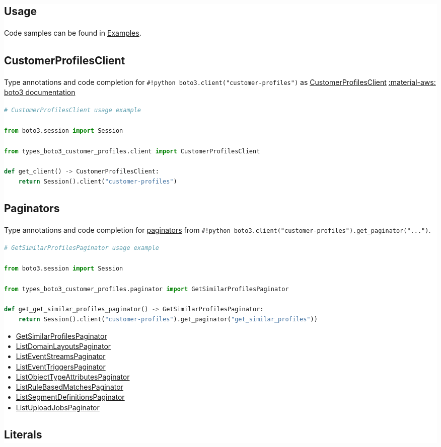 ## Usage

Code samples can be found in [Examples](./usage.md).

## CustomerProfilesClient

Type annotations and code completion for  `#!python boto3.client("customer-profiles")` as [CustomerProfilesClient](./client.md)
[:material-aws: boto3 documentation](https://boto3.amazonaws.com/v1/documentation/api/latest/reference/services/customer-profiles.html#CustomerProfiles.Client)

```python
# CustomerProfilesClient usage example

from boto3.session import Session

from types_boto3_customer_profiles.client import CustomerProfilesClient

def get_client() -> CustomerProfilesClient:
    return Session().client("customer-profiles")
```


## Paginators

Type annotations and code completion for [paginators](./paginators.md)
from `#!python boto3.client("customer-profiles").get_paginator("...")`.

```python
# GetSimilarProfilesPaginator usage example

from boto3.session import Session

from types_boto3_customer_profiles.paginator import GetSimilarProfilesPaginator

def get_get_similar_profiles_paginator() -> GetSimilarProfilesPaginator:
    return Session().client("customer-profiles").get_paginator("get_similar_profiles"))
```

- [GetSimilarProfilesPaginator](./paginators.md#getsimilarprofilespaginator)
- [ListDomainLayoutsPaginator](./paginators.md#listdomainlayoutspaginator)
- [ListEventStreamsPaginator](./paginators.md#listeventstreamspaginator)
- [ListEventTriggersPaginator](./paginators.md#listeventtriggerspaginator)
- [ListObjectTypeAttributesPaginator](./paginators.md#listobjecttypeattributespaginator)
- [ListRuleBasedMatchesPaginator](./paginators.md#listrulebasedmatchespaginator)
- [ListSegmentDefinitionsPaginator](./paginators.md#listsegmentdefinitionspaginator)
- [ListUploadJobsPaginator](./paginators.md#listuploadjobspaginator)









## Literals
